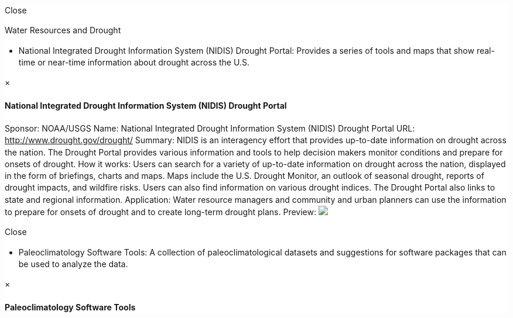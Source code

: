 
Close



Water Resources and Drought


* National Integrated Drought Information System (NIDIS) Drought Portal: Provides a series of tools and maps that show real-time or near-time information about drought across the U.S.






×


#### National Integrated Drought Information System (NIDIS) Drought Portal





Sponsor:
NOAA/USGS
Name:
National Integrated Drought Information System (NIDIS) Drought Portal
URL:
<http://www.drought.gov/drought/>
Summary:
NIDIS is an interagency effort that provides up-to-date information on drought across the nation. The Drought Portal provides various information and tools to help decision makers monitor conditions and prepare for onsets of drought.
How it works:
Users can search for a variety of up-to-date information on drought across the nation, displayed in the form of briefings, charts and maps. Maps include the U.S. Drought Monitor, an outlook of seasonal drought, reports of drought impacts, and wildfire risks. Users can also find information on various drought indices. The Drought Portal also links to state and regional information.
Application:
Water resource managers and community and urban planners can use the information to prepare for onsets of drought and to create long-term drought plans.
Preview:
[![](https://s3.amazonaws.com/bsp-ocsit-prod-east-appdata/datagov/wordpress/2014/11/NationalIntegratedDroughtInformationSystemDroughtPortal.png)](http://www.drought.gov/drought/)


Close



* Paleoclimatology Software Tools: A collection of paleoclimatological datasets and suggestions for software packages that can be used to analyze the data.






×


#### Paleoclimatology Software Tools
